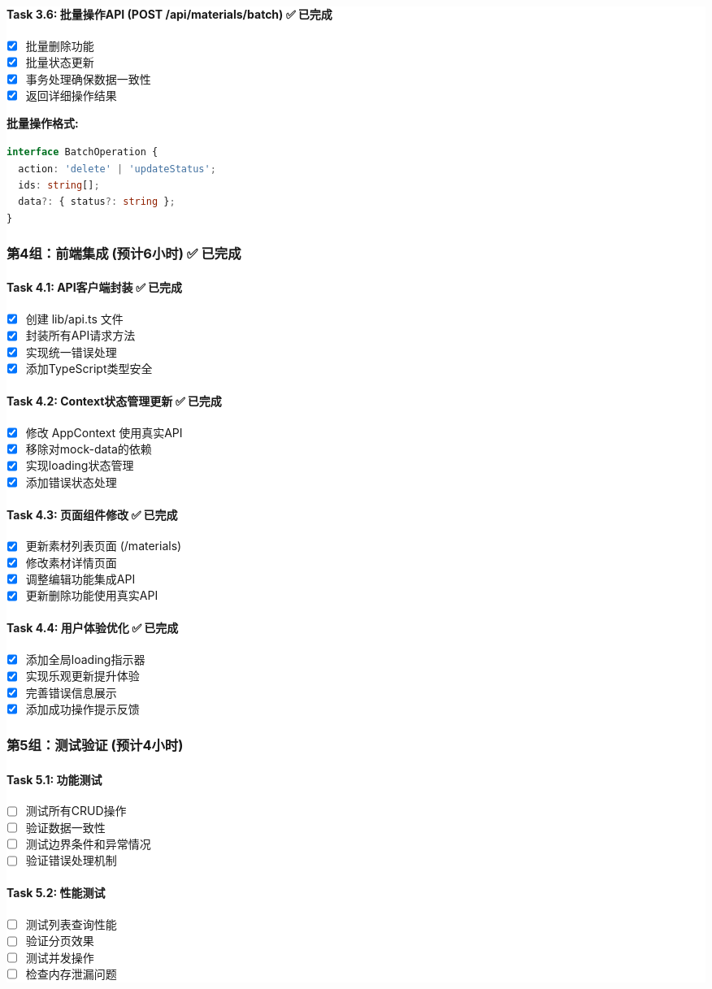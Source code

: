 #### Task 3.6: 批量操作API (POST /api/materials/batch) ✅ 已完成
- [x] 批量删除功能
- [x] 批量状态更新
- [x] 事务处理确保数据一致性
- [x] 返回详细操作结果

**批量操作格式:**
```typescript
interface BatchOperation {
  action: 'delete' | 'updateStatus';
  ids: string[];
  data?: { status?: string };
}
```

### 第4组：前端集成 (预计6小时) ✅ 已完成

#### Task 4.1: API客户端封装 ✅ 已完成
- [x] 创建 lib/api.ts 文件
- [x] 封装所有API请求方法
- [x] 实现统一错误处理
- [x] 添加TypeScript类型安全

#### Task 4.2: Context状态管理更新 ✅ 已完成
- [x] 修改 AppContext 使用真实API
- [x] 移除对mock-data的依赖
- [x] 实现loading状态管理
- [x] 添加错误状态处理

#### Task 4.3: 页面组件修改 ✅ 已完成
- [x] 更新素材列表页面 (/materials)
- [x] 修改素材详情页面
- [x] 调整编辑功能集成API
- [x] 更新删除功能使用真实API

#### Task 4.4: 用户体验优化 ✅ 已完成
- [x] 添加全局loading指示器
- [x] 实现乐观更新提升体验
- [x] 完善错误信息展示
- [x] 添加成功操作提示反馈

### 第5组：测试验证 (预计4小时)

#### Task 5.1: 功能测试
- [ ] 测试所有CRUD操作
- [ ] 验证数据一致性
- [ ] 测试边界条件和异常情况
- [ ] 验证错误处理机制

#### Task 5.2: 性能测试
- [ ] 测试列表查询性能
- [ ] 验证分页效果
- [ ] 测试并发操作
- [ ] 检查内存泄漏问题
